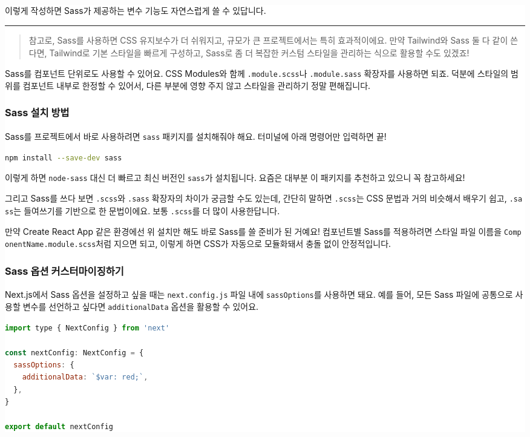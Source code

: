 이렇게 작성하면 Sass가 제공하는 변수 기능도 자연스럽게 쓸 수 있답니다.

---

> 참고로, Sass를 사용하면 CSS 유지보수가 더 쉬워지고, 규모가 큰 프로젝트에서는 특히 효과적이에요. 만약 Tailwind와 Sass 둘 다 같이 쓴다면, Tailwind로 기본 스타일을 빠르게 구성하고, Sass로 좀 더 복잡한 커스텀 스타일을 관리하는 식으로 활용할 수도 있겠죠!


<ins class="adsbygoogle"
     style="display:block"
     data-ad-client="ca-pub-4877378276818686"
     data-ad-slot="1549334788"
     data-ad-format="auto"
     data-full-width-responsive="true"></ins>
<script>
(adsbygoogle = window.adsbygoogle || []).push({});
</script>

Sass를 컴포넌트 단위로도 사용할 수 있어요. CSS Modules와 함께 `.module.scss`나 `.module.sass` 확장자를 사용하면 되죠. 덕분에 스타일의 범위를 컴포넌트 내부로 한정할 수 있어서, 다른 부분에 영향 주지 않고 스타일을 관리하기 정말 편해집니다.

### Sass 설치 방법

Sass를 프로젝트에서 바로 사용하려면 `sass` 패키지를 설치해줘야 해요. 터미널에 아래 명령어만 입력하면 끝!

```bash
npm install --save-dev sass
```

이렇게 하면 `node-sass` 대신 더 빠르고 최신 버전인 `sass`가 설치됩니다. 요즘은 대부분 이 패키지를 추천하고 있으니 꼭 참고하세요!

그리고 Sass를 쓰다 보면 `.scss`와 `.sass` 확장자의 차이가 궁금할 수도 있는데, 간단히 말하면 `.scss`는 CSS 문법과 거의 비슷해서 배우기 쉽고, `.sass`는 들여쓰기를 기반으로 한 문법이에요. 보통 `.scss`를 더 많이 사용한답니다.

만약 Create React App 같은 환경에선 위 설치만 해도 바로 Sass를 쓸 준비가 된 거예요! 컴포넌트별 Sass를 적용하려면 스타일 파일 이름을 `ComponentName.module.scss`처럼 지으면 되고, 이렇게 하면 CSS가 자동으로 모듈화돼서 충돌 없이 안정적입니다.


<ins class="adsbygoogle"
     style="display:block"
     data-ad-client="ca-pub-4877378276818686"
     data-ad-slot="1549334788"
     data-ad-format="auto"
     data-full-width-responsive="true"></ins>
<script>
(adsbygoogle = window.adsbygoogle || []).push({});
</script>

### Sass 옵션 커스터마이징하기

Next.js에서 Sass 옵션을 설정하고 싶을 때는 `next.config.js` 파일 내에 `sassOptions`를 사용하면 돼요. 예를 들어, 모든 Sass 파일에 공통으로 사용할 변수를 선언하고 싶다면 `additionalData` 옵션을 활용할 수 있어요.

```js
import type { NextConfig } from 'next'

const nextConfig: NextConfig = {
  sassOptions: {
    additionalData: `$var: red;`,
  },
}

export default nextConfig
```
